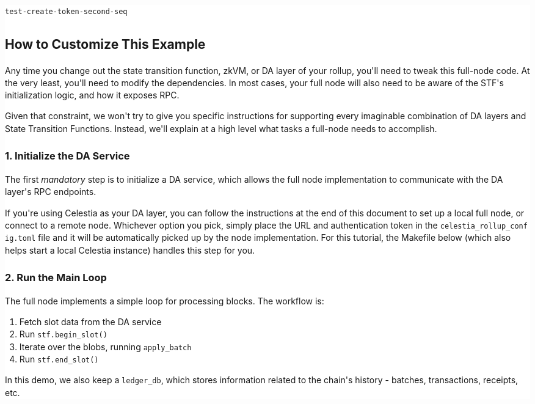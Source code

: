 
```
test-create-token-second-seq
```


## How to Customize This Example

Any time you change out the state transition function, zkVM, or DA layer of your rollup, you'll
need to tweak this full-node code. At the very least, you'll need to modify the dependencies. In most cases,
your full node will also need to be aware of the STF's initialization logic, and how it exposes RPC.

Given that constraint, we won't try to give you specific instructions for supporting every imaginable
combination of DA layers and State Transition Functions. Instead, we'll explain at a high level what
tasks a full-node needs to accomplish.

### 1. Initialize the DA Service

The first _mandatory_ step is to initialize a DA service, which allows the full node implementation to
communicate with the DA layer's RPC endpoints.

If you're using Celestia as your DA layer, you can follow the instructions at the end
of this document to set up a local full node, or connect to
a remote node. Whichever option you pick, simply place the URL and authentication token
in the `celestia_rollup_config.toml` file and it will be
automatically picked up by the node implementation. For this tutorial, the Makefile below (which also helps start a local Celestia instance) handles this step for you.

### 2. Run the Main Loop

The full node implements a simple loop for processing blocks. The workflow is:

1. Fetch slot data from the DA service
2. Run `stf.begin_slot()`
3. Iterate over the blobs, running `apply_batch`
4. Run `stf.end_slot()`

In this demo, we also keep a `ledger_db`, which stores information
related to the chain's history - batches, transactions, receipts, etc.
